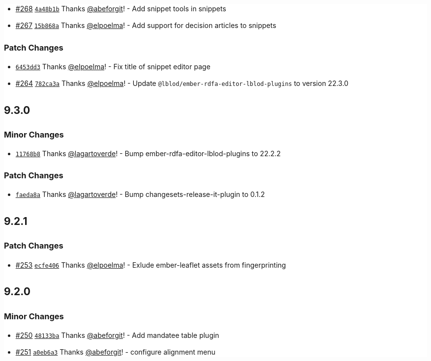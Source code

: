 - [#268](https://github.com/lblod/frontend-reglementaire-bijlage/pull/268) [`4a48b1b`](https://github.com/lblod/frontend-reglementaire-bijlage/commit/4a48b1b76ce30d158efc0c589cd97721ef350c3e) Thanks [@abeforgit](https://github.com/abeforgit)! - Add snippet tools in snippets

- [#267](https://github.com/lblod/frontend-reglementaire-bijlage/pull/267) [`15b868a`](https://github.com/lblod/frontend-reglementaire-bijlage/commit/15b868a2672164d2231b5a1a486b94b60a87e7fc) Thanks [@elpoelma](https://github.com/elpoelma)! - Add support for decision articles to snippets

### Patch Changes

- [`6453dd3`](https://github.com/lblod/frontend-reglementaire-bijlage/commit/6453dd3b6d9c51afd65806a29a57b873414abcdc) Thanks [@elpoelma](https://github.com/elpoelma)! - Fix title of snippet editor page

- [#264](https://github.com/lblod/frontend-reglementaire-bijlage/pull/264) [`782ca3a`](https://github.com/lblod/frontend-reglementaire-bijlage/commit/782ca3a0f1d64006b53151393016301794ba70a7) Thanks [@elpoelma](https://github.com/elpoelma)! - Update `@lblod/ember-rdfa-editor-lblod-plugins` to version 22.3.0

## 9.3.0

### Minor Changes

- [`11768b8`](https://github.com/lblod/frontend-reglementaire-bijlage/commit/11768b83f887911b76b4f1edcc31a3c8027ce993) Thanks [@lagartoverde](https://github.com/lagartoverde)! - Bump ember-rdfa-editor-lblod-plugins to 22.2.2

### Patch Changes

- [`faeda8a`](https://github.com/lblod/frontend-reglementaire-bijlage/commit/faeda8a8bf4bc19178b2d07bf556197cec5b1db5) Thanks [@lagartoverde](https://github.com/lagartoverde)! - Bump changesets-release-it-plugin to 0.1.2

## 9.2.1

### Patch Changes

- [#253](https://github.com/lblod/frontend-reglementaire-bijlage/pull/253) [`ecfe406`](https://github.com/lblod/frontend-reglementaire-bijlage/commit/ecfe40638c7c0b57055c6fbcb96f0e579117c4d4) Thanks [@elpoelma](https://github.com/elpoelma)! - Exlude ember-leaflet assets from fingerprinting

## 9.2.0

### Minor Changes

- [#250](https://github.com/lblod/frontend-reglementaire-bijlage/pull/250) [`48133ba`](https://github.com/lblod/frontend-reglementaire-bijlage/commit/48133ba55564f327ae45a294ebfc328d348af3cf) Thanks [@abeforgit](https://github.com/abeforgit)! - Add mandatee table plugin

- [#251](https://github.com/lblod/frontend-reglementaire-bijlage/pull/251) [`a0eb6a3`](https://github.com/lblod/frontend-reglementaire-bijlage/commit/a0eb6a3d61057f1d29b305362ff1d8fc4546760c) Thanks [@abeforgit](https://github.com/abeforgit)! - configure alignment menu
